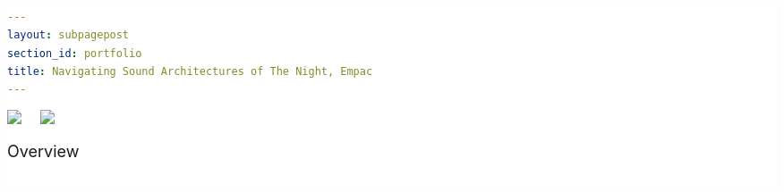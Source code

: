 ```yaml
---
layout: subpagepost
section_id: portfolio
title: Navigating Sound Architectures of The Night, Empac
---
```

<div class="full">
    <div class="row">
        <div class="large-12 large-centered columns">
            <img src="../images/assets/Picture44.png">
            <img src="../images/assets/Picture45.png">
     </div>
    </div>
    <div class="Text_works">
   <p style="line-height:25px; font-size: 18px">
   Overview<br><br>